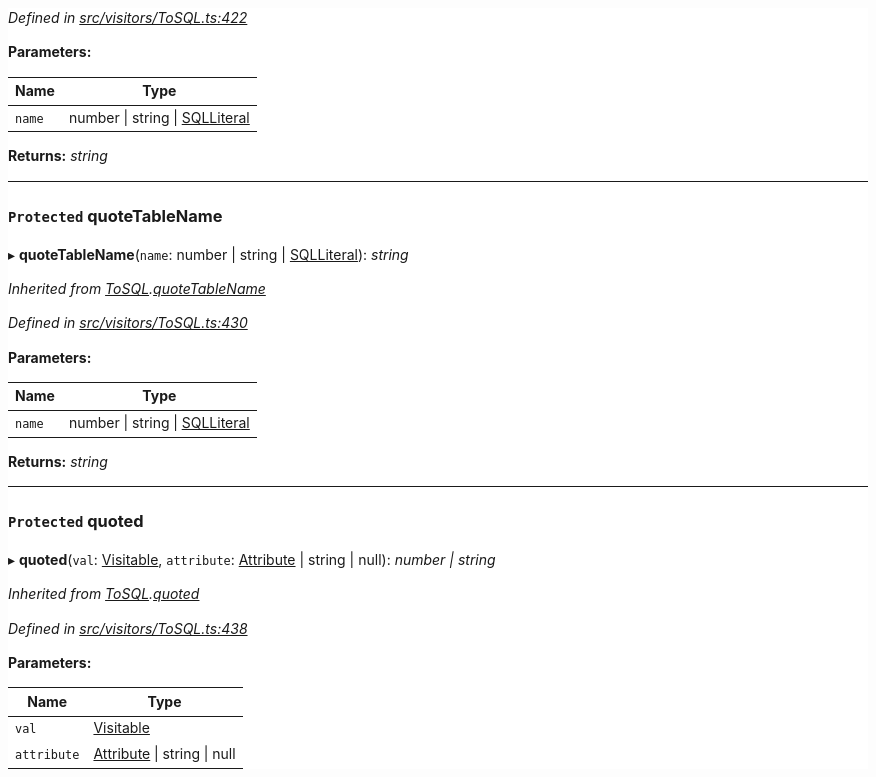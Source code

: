 _Defined in
[src/visitors/ToSQL.ts:422](https://github.com/sequeljs/ast/blob/aa0ef0f/src/visitors/ToSQL.ts#L422)_

**Parameters:**

| Name   | Type                                                                       |
| ------ | -------------------------------------------------------------------------- |
| `name` | number &#124; string &#124; [SQLLiteral](_nodes_sqlliteral_.sqlliteral.md) |

**Returns:** _string_

---

### `Protected` quoteTableName

▸ **quoteTableName**(`name`: number | string |
[SQLLiteral](_nodes_sqlliteral_.sqlliteral.md)): _string_

_Inherited from
[ToSQL](_visitors_tosql_.tosql.md).[quoteTableName](_visitors_tosql_.tosql.md#protected-quotetablename)_

_Defined in
[src/visitors/ToSQL.ts:430](https://github.com/sequeljs/ast/blob/aa0ef0f/src/visitors/ToSQL.ts#L430)_

**Parameters:**

| Name   | Type                                                                       |
| ------ | -------------------------------------------------------------------------- |
| `name` | number &#124; string &#124; [SQLLiteral](_nodes_sqlliteral_.sqlliteral.md) |

**Returns:** _string_

---

### `Protected` quoted

▸ **quoted**(`val`: [Visitable](../modules/_visitors_visitable_.md#visitable),
`attribute`: [Attribute](_attributes_attribute_.attribute.md) | string | null):
_number | string_

_Inherited from
[ToSQL](_visitors_tosql_.tosql.md).[quoted](_visitors_tosql_.tosql.md#protected-quoted)_

_Defined in
[src/visitors/ToSQL.ts:438](https://github.com/sequeljs/ast/blob/aa0ef0f/src/visitors/ToSQL.ts#L438)_

**Parameters:**

| Name        | Type                                                                       |
| ----------- | -------------------------------------------------------------------------- |
| `val`       | [Visitable](../modules/_visitors_visitable_.md#visitable)                  |
| `attribute` | [Attribute](_attributes_attribute_.attribute.md) &#124; string &#124; null |

